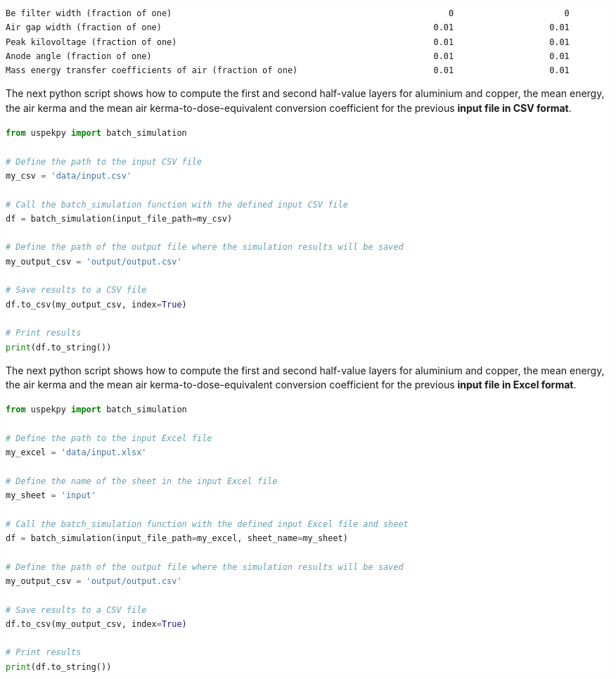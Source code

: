 ```
Be filter width (fraction of one)                                                       0                      0
Air gap width (fraction of one)                                                      0.01                   0.01
Peak kilovoltage (fraction of one)                                                   0.01                   0.01
Anode angle (fraction of one)                                                        0.01                   0.01
Mass energy transfer coefficients of air (fraction of one)                           0.01                   0.01               
```

The next python script shows how to compute the first and second half-value layers for aluminium and copper, 
the mean energy, the air kerma and the mean air kerma-to-dose-equivalent conversion coefficient 
for the previous **input file in CSV format**.

```python
from uspekpy import batch_simulation

# Define the path to the input CSV file
my_csv = 'data/input.csv'

# Call the batch_simulation function with the defined input CSV file
df = batch_simulation(input_file_path=my_csv)

# Define the path of the output file where the simulation results will be saved
my_output_csv = 'output/output.csv'

# Save results to a CSV file
df.to_csv(my_output_csv, index=True)

# Print results
print(df.to_string())
```

The next python script shows how to compute the first and second half-value layers for aluminium and copper, 
the mean energy, the air kerma and the mean air kerma-to-dose-equivalent conversion coefficient 
for the previous **input file in Excel format**.

```python
from uspekpy import batch_simulation

# Define the path to the input Excel file
my_excel = 'data/input.xlsx'

# Define the name of the sheet in the input Excel file
my_sheet = 'input'

# Call the batch_simulation function with the defined input Excel file and sheet
df = batch_simulation(input_file_path=my_excel, sheet_name=my_sheet)

# Define the path of the output file where the simulation results will be saved
my_output_csv = 'output/output.csv'

# Save results to a CSV file
df.to_csv(my_output_csv, index=True)

# Print results
print(df.to_string())
```
